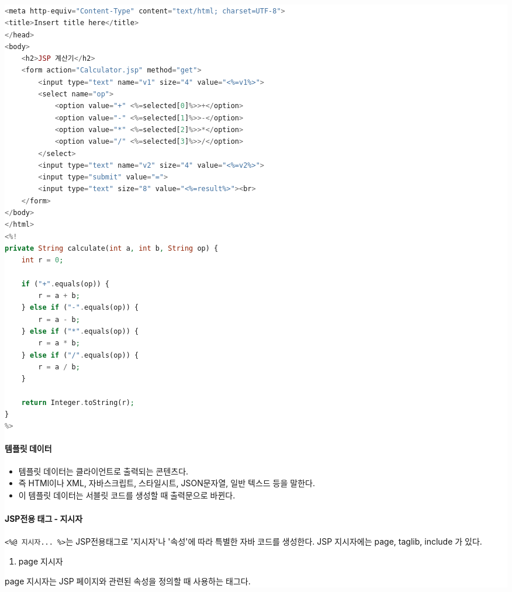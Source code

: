 ```php
<meta http-equiv="Content-Type" content="text/html; charset=UTF-8">
<title>Insert title here</title>
</head>
<body>
	<h2>JSP 계산기</h2>
	<form action="Calculator.jsp" method="get">
		<input type="text" name="v1" size="4" value="<%=v1%>"> 
		<select name="op">
			<option value="+" <%=selected[0]%>>+</option>
			<option value="-" <%=selected[1]%>>-</option>
			<option value="*" <%=selected[2]%>>*</option>
			<option value="/" <%=selected[3]%>>/</option>
		</select> 
		<input type="text" name="v2" size="4" value="<%=v2%>"> 
		<input type="submit" value="=">
		<input type="text" size="8" value="<%=result%>"><br>
	</form> 
</body>
</html>
<%! 
private String calculate(int a, int b, String op) {
	int r = 0;
	
	if ("+".equals(op)) {
		r = a + b;	
	} else if ("-".equals(op)) {
		r = a - b;
	} else if ("*".equals(op)) {
		r = a * b;
	} else if ("/".equals(op)) {
		r = a / b;
	}
	
	return Integer.toString(r);
}
%>
```

#### 템플릿 데이터

- 템플릿 데이터는 클라이언트로 출력되는 콘텐츠다.
- 즉 HTMl이나 XML, 자바스크립트, 스타일시트, JSON문자열, 일반 텍스드 등을 말한다.
- 이 템플릿 데이터는 서블릿 코드를 생성할 때 출력문으로 바뀐다.


#### JSP전용 태그 - 지시자

`<%@ 지시자... %>`는 JSP전용태그로 '지시자'나 '속성'에 따라 특별한 자바 코드를 생성한다.
JSP 지시자에는 page, taglib, include 가 있다.

1) page 지시자

page 지시자는 JSP 페이지와 관련된 속성을 정의할 때 사용하는 태그다.

